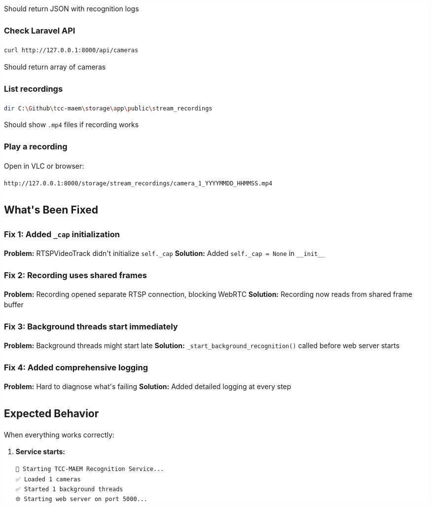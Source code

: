 Should return JSON with recognition logs

### Check Laravel API
```bash
curl http://127.0.0.1:8000/api/cameras
```

Should return array of cameras

### List recordings
```bash
dir C:\Github\tcc-maem\storage\app\public\stream_recordings
```

Should show `.mp4` files if recording works

### Play a recording
Open in VLC or browser:
```
http://127.0.0.1:8000/storage/stream_recordings/camera_1_YYYYMMDD_HHMMSS.mp4
```

## What's Been Fixed

### Fix 1: Added `_cap` initialization
**Problem:** RTSPVideoTrack didn't initialize `self._cap`
**Solution:** Added `self._cap = None` in `__init__`

### Fix 2: Recording uses shared frames
**Problem:** Recording opened separate RTSP connection, blocking WebRTC
**Solution:** Recording now reads from shared frame buffer

### Fix 3: Background threads start immediately
**Problem:** Background threads might start late
**Solution:** `_start_background_recognition()` called before web server starts

### Fix 4: Added comprehensive logging
**Problem:** Hard to diagnose what's failing
**Solution:** Added detailed logging at every step

## Expected Behavior

When everything works correctly:

1. **Service starts:**
   ```
   🚀 Starting TCC-MAEM Recognition Service...
   ✅ Loaded 1 cameras
   ✅ Started 1 background threads
   🌐 Starting web server on port 5000...
   ```
